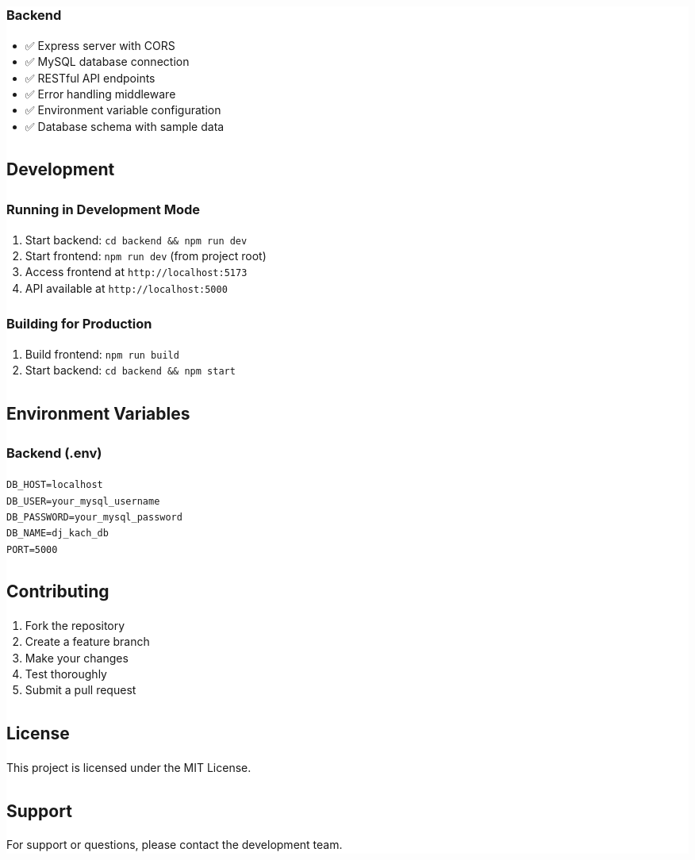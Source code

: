 ### Backend
- ✅ Express server with CORS
- ✅ MySQL database connection
- ✅ RESTful API endpoints
- ✅ Error handling middleware
- ✅ Environment variable configuration
- ✅ Database schema with sample data

## Development

### Running in Development Mode
1. Start backend: `cd backend && npm run dev`
2. Start frontend: `npm run dev` (from project root)
3. Access frontend at `http://localhost:5173`
4. API available at `http://localhost:5000`

### Building for Production
1. Build frontend: `npm run build`
2. Start backend: `cd backend && npm start`

## Environment Variables

### Backend (.env)
```
DB_HOST=localhost
DB_USER=your_mysql_username
DB_PASSWORD=your_mysql_password
DB_NAME=dj_kach_db
PORT=5000
```

## Contributing

1. Fork the repository
2. Create a feature branch
3. Make your changes
4. Test thoroughly
5. Submit a pull request

## License

This project is licensed under the MIT License.

## Support

For support or questions, please contact the development team. 